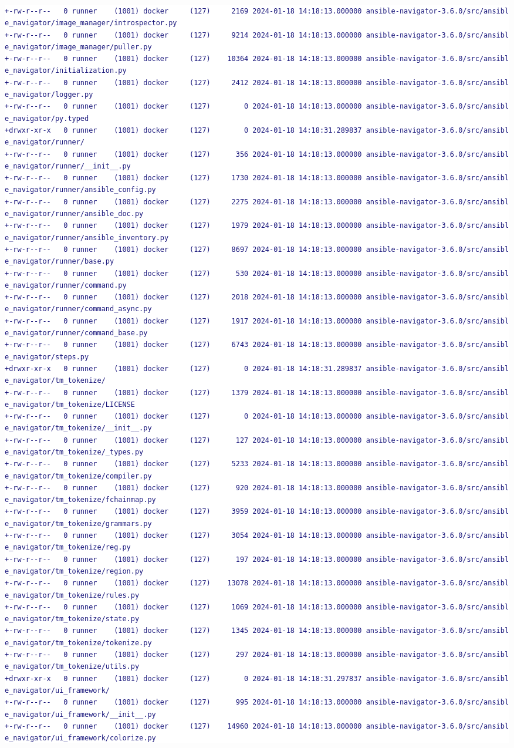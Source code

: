 ```diff
+-rw-r--r--   0 runner    (1001) docker     (127)     2169 2024-01-18 14:18:13.000000 ansible-navigator-3.6.0/src/ansible_navigator/image_manager/introspector.py
+-rw-r--r--   0 runner    (1001) docker     (127)     9214 2024-01-18 14:18:13.000000 ansible-navigator-3.6.0/src/ansible_navigator/image_manager/puller.py
+-rw-r--r--   0 runner    (1001) docker     (127)    10364 2024-01-18 14:18:13.000000 ansible-navigator-3.6.0/src/ansible_navigator/initialization.py
+-rw-r--r--   0 runner    (1001) docker     (127)     2412 2024-01-18 14:18:13.000000 ansible-navigator-3.6.0/src/ansible_navigator/logger.py
+-rw-r--r--   0 runner    (1001) docker     (127)        0 2024-01-18 14:18:13.000000 ansible-navigator-3.6.0/src/ansible_navigator/py.typed
+drwxr-xr-x   0 runner    (1001) docker     (127)        0 2024-01-18 14:18:31.289837 ansible-navigator-3.6.0/src/ansible_navigator/runner/
+-rw-r--r--   0 runner    (1001) docker     (127)      356 2024-01-18 14:18:13.000000 ansible-navigator-3.6.0/src/ansible_navigator/runner/__init__.py
+-rw-r--r--   0 runner    (1001) docker     (127)     1730 2024-01-18 14:18:13.000000 ansible-navigator-3.6.0/src/ansible_navigator/runner/ansible_config.py
+-rw-r--r--   0 runner    (1001) docker     (127)     2275 2024-01-18 14:18:13.000000 ansible-navigator-3.6.0/src/ansible_navigator/runner/ansible_doc.py
+-rw-r--r--   0 runner    (1001) docker     (127)     1979 2024-01-18 14:18:13.000000 ansible-navigator-3.6.0/src/ansible_navigator/runner/ansible_inventory.py
+-rw-r--r--   0 runner    (1001) docker     (127)     8697 2024-01-18 14:18:13.000000 ansible-navigator-3.6.0/src/ansible_navigator/runner/base.py
+-rw-r--r--   0 runner    (1001) docker     (127)      530 2024-01-18 14:18:13.000000 ansible-navigator-3.6.0/src/ansible_navigator/runner/command.py
+-rw-r--r--   0 runner    (1001) docker     (127)     2018 2024-01-18 14:18:13.000000 ansible-navigator-3.6.0/src/ansible_navigator/runner/command_async.py
+-rw-r--r--   0 runner    (1001) docker     (127)     1917 2024-01-18 14:18:13.000000 ansible-navigator-3.6.0/src/ansible_navigator/runner/command_base.py
+-rw-r--r--   0 runner    (1001) docker     (127)     6743 2024-01-18 14:18:13.000000 ansible-navigator-3.6.0/src/ansible_navigator/steps.py
+drwxr-xr-x   0 runner    (1001) docker     (127)        0 2024-01-18 14:18:31.289837 ansible-navigator-3.6.0/src/ansible_navigator/tm_tokenize/
+-rw-r--r--   0 runner    (1001) docker     (127)     1379 2024-01-18 14:18:13.000000 ansible-navigator-3.6.0/src/ansible_navigator/tm_tokenize/LICENSE
+-rw-r--r--   0 runner    (1001) docker     (127)        0 2024-01-18 14:18:13.000000 ansible-navigator-3.6.0/src/ansible_navigator/tm_tokenize/__init__.py
+-rw-r--r--   0 runner    (1001) docker     (127)      127 2024-01-18 14:18:13.000000 ansible-navigator-3.6.0/src/ansible_navigator/tm_tokenize/_types.py
+-rw-r--r--   0 runner    (1001) docker     (127)     5233 2024-01-18 14:18:13.000000 ansible-navigator-3.6.0/src/ansible_navigator/tm_tokenize/compiler.py
+-rw-r--r--   0 runner    (1001) docker     (127)      920 2024-01-18 14:18:13.000000 ansible-navigator-3.6.0/src/ansible_navigator/tm_tokenize/fchainmap.py
+-rw-r--r--   0 runner    (1001) docker     (127)     3959 2024-01-18 14:18:13.000000 ansible-navigator-3.6.0/src/ansible_navigator/tm_tokenize/grammars.py
+-rw-r--r--   0 runner    (1001) docker     (127)     3054 2024-01-18 14:18:13.000000 ansible-navigator-3.6.0/src/ansible_navigator/tm_tokenize/reg.py
+-rw-r--r--   0 runner    (1001) docker     (127)      197 2024-01-18 14:18:13.000000 ansible-navigator-3.6.0/src/ansible_navigator/tm_tokenize/region.py
+-rw-r--r--   0 runner    (1001) docker     (127)    13078 2024-01-18 14:18:13.000000 ansible-navigator-3.6.0/src/ansible_navigator/tm_tokenize/rules.py
+-rw-r--r--   0 runner    (1001) docker     (127)     1069 2024-01-18 14:18:13.000000 ansible-navigator-3.6.0/src/ansible_navigator/tm_tokenize/state.py
+-rw-r--r--   0 runner    (1001) docker     (127)     1345 2024-01-18 14:18:13.000000 ansible-navigator-3.6.0/src/ansible_navigator/tm_tokenize/tokenize.py
+-rw-r--r--   0 runner    (1001) docker     (127)      297 2024-01-18 14:18:13.000000 ansible-navigator-3.6.0/src/ansible_navigator/tm_tokenize/utils.py
+drwxr-xr-x   0 runner    (1001) docker     (127)        0 2024-01-18 14:18:31.297837 ansible-navigator-3.6.0/src/ansible_navigator/ui_framework/
+-rw-r--r--   0 runner    (1001) docker     (127)      995 2024-01-18 14:18:13.000000 ansible-navigator-3.6.0/src/ansible_navigator/ui_framework/__init__.py
+-rw-r--r--   0 runner    (1001) docker     (127)    14960 2024-01-18 14:18:13.000000 ansible-navigator-3.6.0/src/ansible_navigator/ui_framework/colorize.py
```
